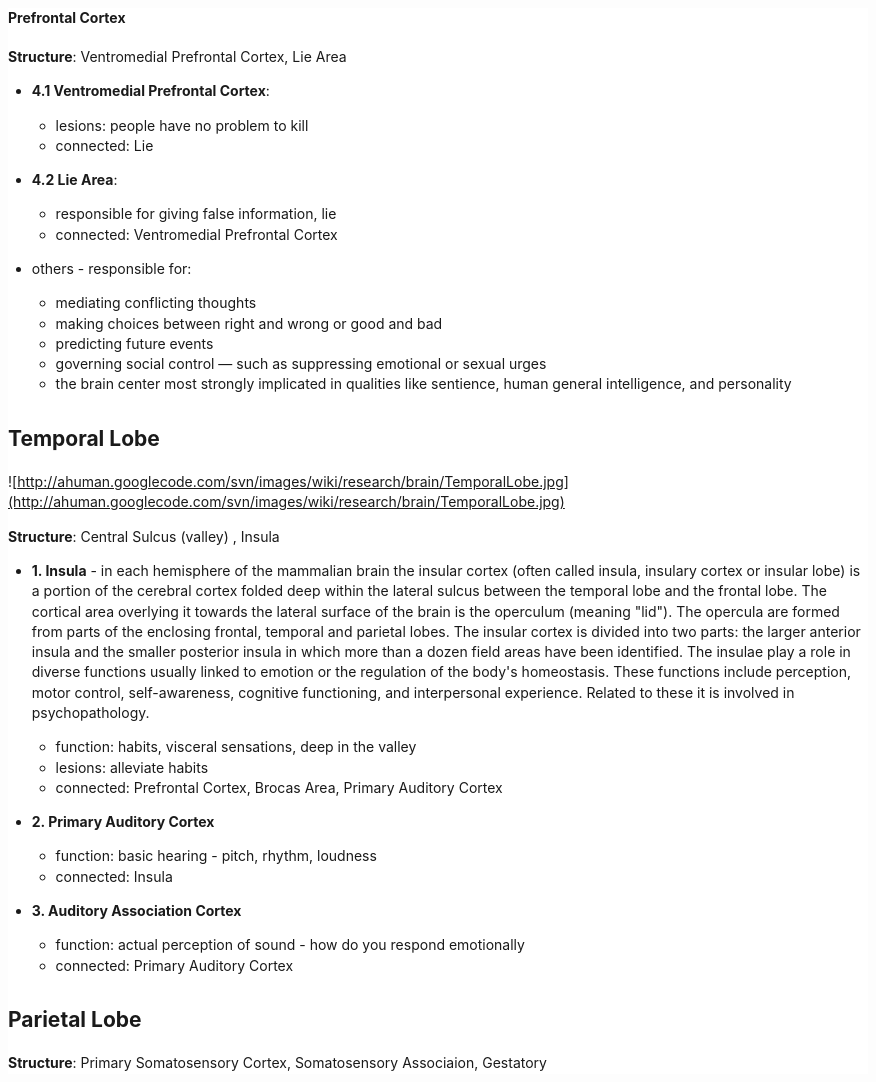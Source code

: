#### Prefrontal Cortex ####

**Structure**:
Ventromedial Prefrontal Cortex, Lie Area

  * **4.1 Ventromedial Prefrontal Cortex**:
    * lesions: people have no problem to kill
    * connected: Lie

  * **4.2 Lie Area**:
    * responsible for giving false information, lie
    * connected: Ventromedial Prefrontal Cortex

  * others - responsible for:
    * mediating conflicting thoughts
    * making choices between right and wrong or good and bad
    * predicting future events
    * governing social control — such as suppressing emotional or sexual urges
    * the brain center most strongly implicated in qualities like sentience, human general intelligence, and personality

## Temporal Lobe ##

![http://ahuman.googlecode.com/svn/images/wiki/research/brain/TemporalLobe.jpg](http://ahuman.googlecode.com/svn/images/wiki/research/brain/TemporalLobe.jpg)

**Structure**:
Central Sulcus (valley) , Insula

  * **1. Insula** - in each hemisphere of the mammalian brain the insular cortex (often called insula, insulary cortex or insular lobe) is a portion of the cerebral cortex folded deep within the lateral sulcus between the temporal lobe and the frontal lobe. The cortical area overlying it towards the lateral surface of the brain is the operculum (meaning "lid"). The opercula are formed from parts of the enclosing frontal, temporal and parietal lobes. The insular cortex is divided into two parts: the larger anterior insula and the smaller posterior insula in which more than a dozen field areas have been identified. The insulae play a role in diverse functions usually linked to emotion or the regulation of the body's homeostasis. These functions include perception, motor control, self-awareness, cognitive functioning, and interpersonal experience. Related to these it is involved in psychopathology.
    * function: habits, visceral sensations, deep in the valley
    * lesions: alleviate habits
    * connected: Prefrontal Cortex, Brocas Area, Primary Auditory Cortex

  * **2. Primary Auditory Cortex**
    * function: basic hearing - pitch, rhythm, loudness
    * connected: Insula

  * **3. Auditory Association Cortex**
    * function: actual perception of sound - how do you respond emotionally
    * connected: Primary Auditory Cortex

## Parietal Lobe ##

**Structure**:
Primary Somatosensory Cortex, Somatosensory Associaion, Gestatory
